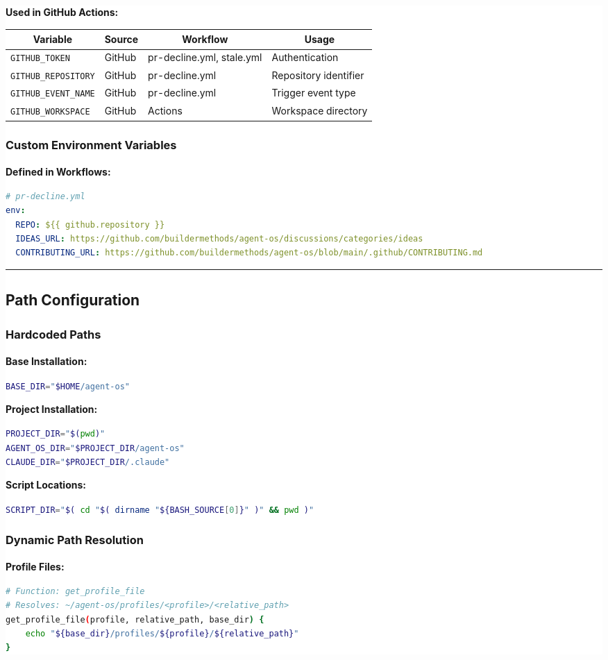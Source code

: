 **Used in GitHub Actions:**

| Variable | Source | Workflow | Usage |
|----------|--------|----------|-------|
| `GITHUB_TOKEN` | GitHub | pr-decline.yml, stale.yml | Authentication |
| `GITHUB_REPOSITORY` | GitHub | pr-decline.yml | Repository identifier |
| `GITHUB_EVENT_NAME` | GitHub | pr-decline.yml | Trigger event type |
| `GITHUB_WORKSPACE` | GitHub | Actions | Workspace directory |

### Custom Environment Variables

**Defined in Workflows:**

```yaml
# pr-decline.yml
env:
  REPO: ${{ github.repository }}
  IDEAS_URL: https://github.com/buildermethods/agent-os/discussions/categories/ideas
  CONTRIBUTING_URL: https://github.com/buildermethods/agent-os/blob/main/.github/CONTRIBUTING.md
```

---

## Path Configuration

### Hardcoded Paths

**Base Installation:**
```bash
BASE_DIR="$HOME/agent-os"
```

**Project Installation:**
```bash
PROJECT_DIR="$(pwd)"
AGENT_OS_DIR="$PROJECT_DIR/agent-os"
CLAUDE_DIR="$PROJECT_DIR/.claude"
```

**Script Locations:**
```bash
SCRIPT_DIR="$( cd "$( dirname "${BASH_SOURCE[0]}" )" && pwd )"
```

### Dynamic Path Resolution

**Profile Files:**
```bash
# Function: get_profile_file
# Resolves: ~/agent-os/profiles/<profile>/<relative_path>
get_profile_file(profile, relative_path, base_dir) {
    echo "${base_dir}/profiles/${profile}/${relative_path}"
}
```
